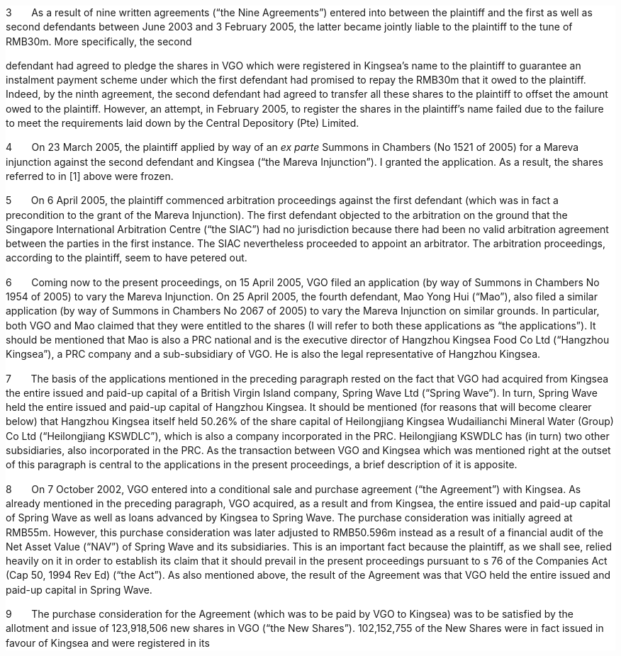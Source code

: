 3       As a result of nine written agreements (“the Nine Agreements”) entered into between the plaintiff and the first as well as second defendants between June 2003 and 3 February 2005, the latter became jointly liable to the plaintiff to the tune of RMB30m. More specifically, the second 


defendant had agreed to pledge the shares in VGO which were registered in Kingsea’s name to the plaintiff to guarantee an instalment payment scheme under which the first defendant had promised to repay the RMB30m that it owed to the plaintiff. Indeed, by the ninth agreement, the second defendant had agreed to transfer all these shares to the plaintiff to offset the amount owed to the plaintiff. However, an attempt, in February 2005, to register the shares in the plaintiff’s name failed due to the failure to meet the requirements laid down by the Central Depository (Pte) Limited. 

4       On 23 March 2005, the plaintiff applied by way of an _ex parte_ Summons in Chambers (No 1521 of 2005) for a Mareva injunction against the second defendant and Kingsea (“the Mareva Injunction”). I granted the application. As a result, the shares referred to in [1] above were frozen. 

5       On 6 April 2005, the plaintiff commenced arbitration proceedings against the first defendant (which was in fact a precondition to the grant of the Mareva Injunction). The first defendant objected to the arbitration on the ground that the Singapore International Arbitration Centre (“the SIAC”) had no jurisdiction because there had been no valid arbitration agreement between the parties in the first instance. The SIAC nevertheless proceeded to appoint an arbitrator. The arbitration proceedings, according to the plaintiff, seem to have petered out. 

6       Coming now to the present proceedings, on 15 April 2005, VGO filed an application (by way of Summons in Chambers No 1954 of 2005) to vary the Mareva Injunction. On 25 April 2005, the fourth defendant, Mao Yong Hui (“Mao”), also filed a similar application (by way of Summons in Chambers No 2067 of 2005) to vary the Mareva Injunction on similar grounds. In particular, both VGO and Mao claimed that they were entitled to the shares (I will refer to both these applications as “the applications”). It should be mentioned that Mao is also a PRC national and is the executive director of Hangzhou Kingsea Food Co Ltd (“Hangzhou Kingsea”), a PRC company and a sub-subsidiary of VGO. He is also the legal representative of Hangzhou Kingsea. 

7       The basis of the applications mentioned in the preceding paragraph rested on the fact that VGO had acquired from Kingsea the entire issued and paid-up capital of a British Virgin Island company, Spring Wave Ltd (“Spring Wave”). In turn, Spring Wave held the entire issued and paid-up capital of Hangzhou Kingsea. It should be mentioned (for reasons that will become clearer below) that Hangzhou Kingsea itself held 50.26% of the share capital of Heilongjiang Kingsea Wudailianchi Mineral Water (Group) Co Ltd (“Heilongjiang KSWDLC”), which is also a company incorporated in the PRC. Heilongjiang KSWDLC has (in turn) two other subsidiaries, also incorporated in the PRC. As the transaction between VGO and Kingsea which was mentioned right at the outset of this paragraph is central to the applications in the present proceedings, a brief description of it is apposite. 

8       On 7 October 2002, VGO entered into a conditional sale and purchase agreement (“the Agreement”) with Kingsea. As already mentioned in the preceding paragraph, VGO acquired, as a result and from Kingsea, the entire issued and paid-up capital of Spring Wave as well as loans advanced by Kingsea to Spring Wave. The purchase consideration was initially agreed at RMB55m. However, this purchase consideration was later adjusted to RMB50.596m instead as a result of a financial audit of the Net Asset Value (“NAV”) of Spring Wave and its subsidiaries. This is an important fact because the plaintiff, as we shall see, relied heavily on it in order to establish its claim that it should prevail in the present proceedings pursuant to s 76 of the Companies Act (Cap 50, 1994 Rev Ed) (“the Act”). As also mentioned above, the result of the Agreement was that VGO held the entire issued and paid-up capital in Spring Wave. 

9       The purchase consideration for the Agreement (which was to be paid by VGO to Kingsea) was to be satisfied by the allotment and issue of 123,918,506 new shares in VGO (“the New Shares”). 102,152,755 of the New Shares were in fact issued in favour of Kingsea and were registered in its 
